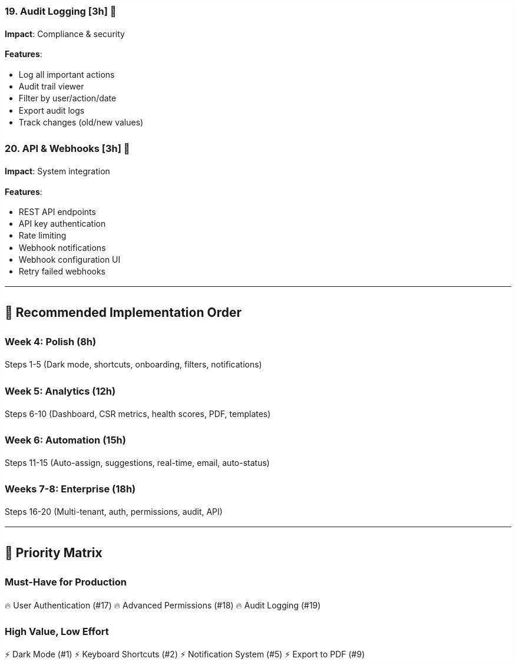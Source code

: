 ### 19. Audit Logging [3h] 📝
**Impact**: Compliance & security

**Features**:
- Log all important actions
- Audit trail viewer
- Filter by user/action/date
- Export audit logs
- Track changes (old/new values)

### 20. API & Webhooks [3h] 🔌
**Impact**: System integration

**Features**:
- REST API endpoints
- API key authentication
- Rate limiting
- Webhook notifications
- Webhook configuration UI
- Retry failed webhooks

---

## 📅 Recommended Implementation Order

### Week 4: Polish (8h)
Steps 1-5 (Dark mode, shortcuts, onboarding, filters, notifications)

### Week 5: Analytics (12h)
Steps 6-10 (Dashboard, CSR metrics, health scores, PDF, templates)

### Week 6: Automation (15h)
Steps 11-15 (Auto-assign, suggestions, real-time, email, auto-status)

### Weeks 7-8: Enterprise (18h)
Steps 16-20 (Multi-tenant, auth, permissions, audit, API)

---

## 🎯 Priority Matrix

### Must-Have for Production
🔥 User Authentication (#17)
🔥 Advanced Permissions (#18)
🔥 Audit Logging (#19)

### High Value, Low Effort
⚡ Dark Mode (#1)
⚡ Keyboard Shortcuts (#2)
⚡ Notification System (#5)
⚡ Export to PDF (#9)
